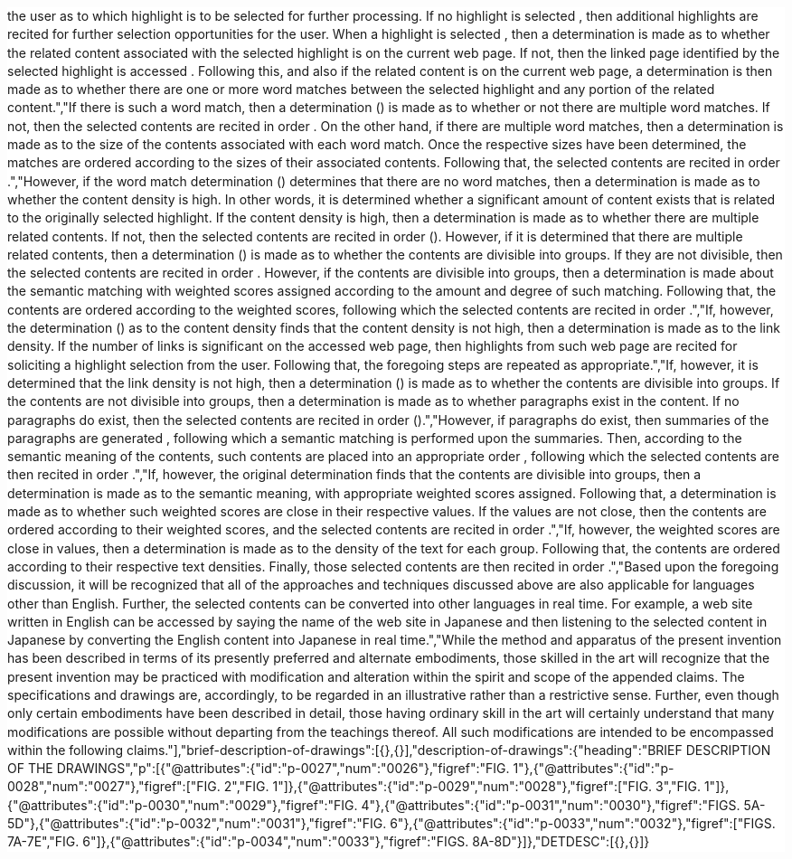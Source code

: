 the user as to which highlight is to be selected for further processing. If no highlight is selected , then additional highlights are recited  for further selection opportunities for the user. When a highlight is selected , then a determination  is made as to whether the related content associated with the selected highlight is on the current web page. If not, then the linked page identified by the selected highlight is accessed . Following this, and also if the related content is on the current web page, a determination  is then made as to whether there are one or more word matches between the selected highlight and any portion of the related content.","If there is such a word match, then a determination  () is made as to whether or not there are multiple word matches. If not, then the selected contents are recited in order . On the other hand, if there are multiple word matches, then a determination  is made as to the size of the contents associated with each word match. Once the respective sizes have been determined, the matches are ordered  according to the sizes of their associated contents. Following that, the selected contents are recited in order .","However, if the word match determination  () determines that there are no word matches, then a determination  is made as to whether the content density is high. In other words, it is determined whether a significant amount of content exists that is related to the originally selected highlight. If the content density is high, then a determination  is made as to whether there are multiple related contents. If not, then the selected contents are recited in order  (). However, if it is determined that there are multiple related contents, then a determination  () is made as to whether the contents are divisible into groups. If they are not divisible, then the selected contents are recited in order . However, if the contents are divisible into groups, then a determination  is made about the semantic matching with weighted scores assigned according to the amount and degree of such matching. Following that, the contents are ordered  according to the weighted scores, following which the selected contents are recited in order .","If, however, the determination  () as to the content density finds that the content density is not high, then a determination  is made as to the link density. If the number of links is significant on the accessed web page, then highlights from such web page are recited  for soliciting a highlight selection from the user. Following that, the foregoing steps are repeated as appropriate.","If, however, it is determined that the link density is not high, then a determination  () is made as to whether the contents are divisible into groups. If the contents are not divisible into groups, then a determination  is made as to whether paragraphs exist in the content. If no paragraphs do exist, then the selected contents are recited in order  ().","However, if paragraphs do exist, then summaries of the paragraphs are generated , following which a semantic matching  is performed upon the summaries. Then, according to the semantic meaning of the contents, such contents are placed into an appropriate order , following which the selected contents are then recited in order .","If, however, the original determination  finds that the contents are divisible into groups, then a determination  is made as to the semantic meaning, with appropriate weighted scores assigned. Following that, a determination  is made as to whether such weighted scores are close in their respective values. If the values are not close, then the contents are ordered  according to their weighted scores, and the selected contents are recited in order .","If, however, the weighted scores are close in values, then a determination  is made as to the density of the text for each group. Following that, the contents are ordered  according to their respective text densities. Finally, those selected contents are then recited in order .","Based upon the foregoing discussion, it will be recognized that all of the approaches and techniques discussed above are also applicable for languages other than English. Further, the selected contents can be converted into other languages in real time. For example, a web site written in English can be accessed by saying the name of the web site in Japanese and then listening to the selected content in Japanese by converting the English content into Japanese in real time.","While the method and apparatus of the present invention has been described in terms of its presently preferred and alternate embodiments, those skilled in the art will recognize that the present invention may be practiced with modification and alteration within the spirit and scope of the appended claims. The specifications and drawings are, accordingly, to be regarded in an illustrative rather than a restrictive sense. Further, even though only certain embodiments have been described in detail, those having ordinary skill in the art will certainly understand that many modifications are possible without departing from the teachings thereof. All such modifications are intended to be encompassed within the following claims."],"brief-description-of-drawings":[{},{}],"description-of-drawings":{"heading":"BRIEF DESCRIPTION OF THE DRAWINGS","p":[{"@attributes":{"id":"p-0027","num":"0026"},"figref":"FIG. 1"},{"@attributes":{"id":"p-0028","num":"0027"},"figref":["FIG. 2","FIG. 1"]},{"@attributes":{"id":"p-0029","num":"0028"},"figref":["FIG. 3","FIG. 1"]},{"@attributes":{"id":"p-0030","num":"0029"},"figref":"FIG. 4"},{"@attributes":{"id":"p-0031","num":"0030"},"figref":"FIGS. 5A-5D"},{"@attributes":{"id":"p-0032","num":"0031"},"figref":"FIG. 6"},{"@attributes":{"id":"p-0033","num":"0032"},"figref":["FIGS. 7A-7E","FIG. 6"]},{"@attributes":{"id":"p-0034","num":"0033"},"figref":"FIGS. 8A-8D"}]},"DETDESC":[{},{}]}
